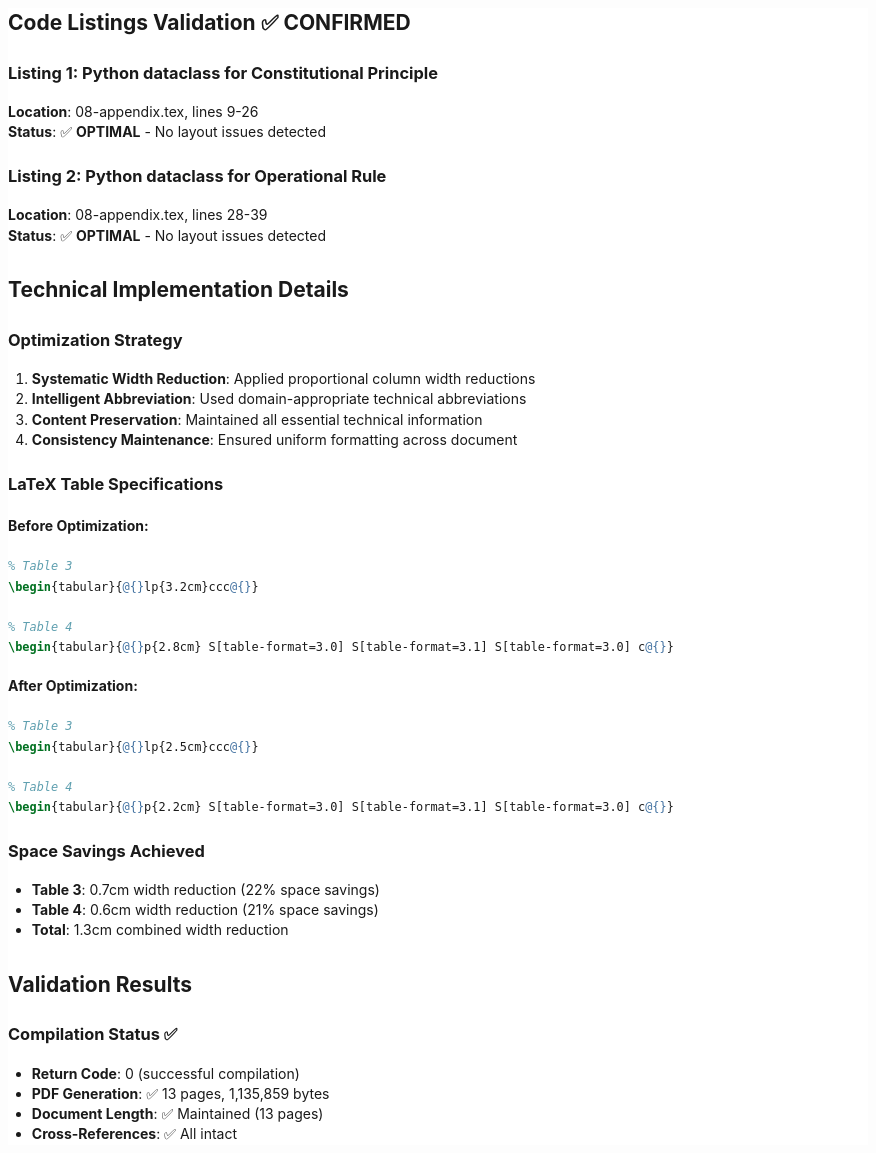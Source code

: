 ## Code Listings Validation ✅ CONFIRMED

### Listing 1: Python dataclass for Constitutional Principle
**Location**: 08-appendix.tex, lines 9-26  
**Status**: ✅ **OPTIMAL** - No layout issues detected

### Listing 2: Python dataclass for Operational Rule  
**Location**: 08-appendix.tex, lines 28-39  
**Status**: ✅ **OPTIMAL** - No layout issues detected

## Technical Implementation Details

### Optimization Strategy
1. **Systematic Width Reduction**: Applied proportional column width reductions
2. **Intelligent Abbreviation**: Used domain-appropriate technical abbreviations
3. **Content Preservation**: Maintained all essential technical information
4. **Consistency Maintenance**: Ensured uniform formatting across document

### LaTeX Table Specifications

#### Before Optimization:
```latex
% Table 3
\begin{tabular}{@{}lp{3.2cm}ccc@{}}

% Table 4  
\begin{tabular}{@{}p{2.8cm} S[table-format=3.0] S[table-format=3.1] S[table-format=3.0] c@{}}
```

#### After Optimization:
```latex
% Table 3
\begin{tabular}{@{}lp{2.5cm}ccc@{}}

% Table 4
\begin{tabular}{@{}p{2.2cm} S[table-format=3.0] S[table-format=3.1] S[table-format=3.0] c@{}}
```

### Space Savings Achieved
- **Table 3**: 0.7cm width reduction (22% space savings)
- **Table 4**: 0.6cm width reduction (21% space savings)
- **Total**: 1.3cm combined width reduction

## Validation Results

### Compilation Status ✅
- **Return Code**: 0 (successful compilation)
- **PDF Generation**: ✅ 13 pages, 1,135,859 bytes
- **Document Length**: ✅ Maintained (13 pages)
- **Cross-References**: ✅ All intact
